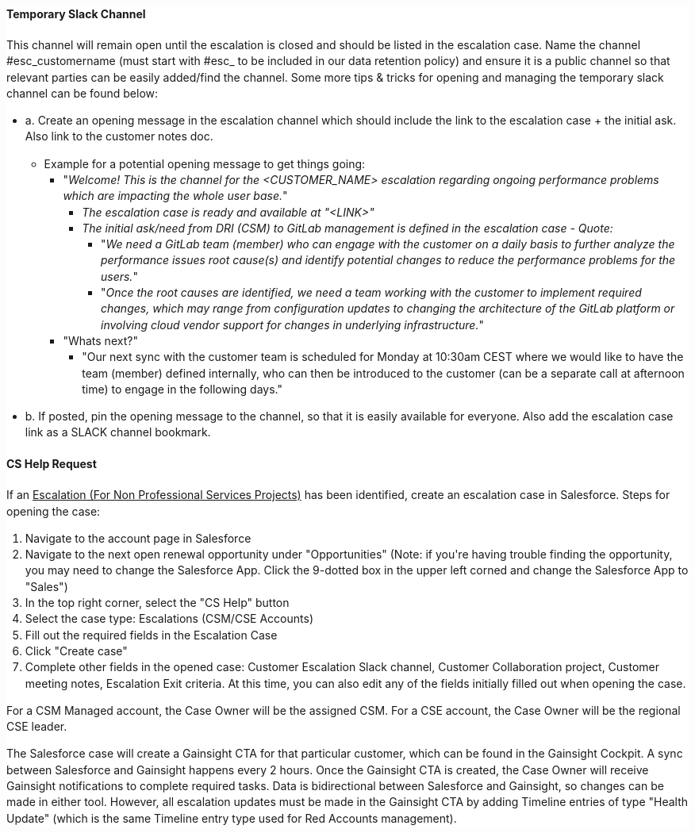 #### Temporary Slack Channel

This channel will remain open until the escalation is closed and should be listed in the escalation case. Name the channel #esc_customername (must start with #esc_ to be included in our data retention policy) and ensure it is a public channel so that relevant parties can be easily added/find the channel. Some more tips & tricks for opening and managing the temporary slack channel can be found below:

- a. Create an opening message in the escalation channel which should include the link to the escalation case + the initial ask. Also link to the customer notes doc.
  - Example for a potential opening message to get things going:
    - "*Welcome! This is the channel for the <CUSTOMER_NAME> escalation regarding ongoing performance problems which are impacting the whole user base.*"
      - *The escalation case is ready and available at "<*LINK*>"*
      - *The initial ask/need from DRI (CSM) to GitLab management is defined in the escalation case - Quote:*
        - "*We need a GitLab team (member) who can engage with the customer on a daily basis to further analyze the performance issues root cause(s) and identify potential changes to reduce the performance problems for the  users.*"
        - "*Once the root causes are identified, we need a team working with the customer to implement required changes, which may range from configuration updates to changing the architecture of the GitLab platform or involving cloud vendor support for changes in underlying infrastructure.*"
    - "Whats next?"
      - "Our next sync with the customer team is scheduled for Monday at 10:30am CEST where we would like to have the team (member) defined internally, who can then be introduced to the customer (can be a separate call at afternoon time) to engage in the following days."

- b. If posted, pin the opening message to the channel, so that it is easily available for everyone. Also add the escalation case link as a SLACK channel bookmark.

#### CS Help Request

If an [Escalation (For Non Professional Services Projects)](#escalation-for-non-professional-services-projects) has been identified, create an escalation case in Salesforce. Steps for opening the case:

1. Navigate to the account page in Salesforce
1. Navigate to the next open renewal opportunity under "Opportunities" (Note: if you're having trouble finding the opportunity, you may need to change the Salesforce App. Click the 9-dotted box in the upper left corned and change the Salesforce App to "Sales")
1. In the top right corner, select the "CS Help" button
1. Select the case type: Escalations (CSM/CSE Accounts)
1. Fill out the required fields in the Escalation Case
1. Click "Create case"
1. Complete other fields in the opened case: Customer Escalation Slack channel, Customer Collaboration project, Customer meeting notes, Escalation Exit criteria. At this time, you can also edit any of the fields initially filled out when opening the case.

For a CSM Managed account, the Case Owner will be the assigned CSM. For a CSE account, the Case Owner will be the regional CSE leader.

The Salesforce case will create a Gainsight CTA for that particular customer, which can be found in the Gainsight Cockpit. A sync between Salesforce and Gainsight happens every 2 hours. Once the Gainsight CTA is created, the Case Owner will receive Gainsight notifications to complete required tasks. Data is bidirectional between Salesforce and Gainsight, so changes can be made in either tool. However, all escalation updates must be made in the Gainsight CTA by adding Timeline entries of type "Health Update" (which is the same Timeline entry type used for Red Accounts management).
